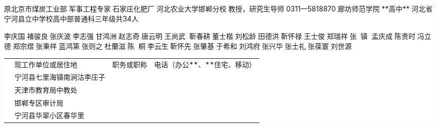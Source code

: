 <td>原北京市煤炭工业部</td>
<td></td>
<td></td>
</tr>
<tr>
<td></td>
<td>军事工程专家</td>
<td></td>
<td></td>
</tr>
<tr>
<td></td>
<td>石家庄化肥厂</td>
<td></td>
<td></td>
</tr>
<tr>
<td></td>
<td>河北农业大学邯郸分校</td>
<td>教授，研究生导师</td>
<td>0311—5818870</td>
</tr>
<tr>
<td></td>
<td>廊坊师范学院</td>
<td></td>
<td></td>
</tr>
</tbody>
</table>
**高中** 河北省宁河县立中学校高中部普通科三年级共34人

李庆国 褚骏良 张庆波 李志强 甘鸿洲 赵志奇 唐云明 王尚武  靳春耕 董士楷 刘松龄 田德洪 靳怀禄
王士俊 郑瑞祥 张  镇  孟庆成 陈贵时 冯立德 郑宗煜 张秉祥 蓝鸿第 张则之 杜蘭滋 陈  桐 李云生
靳怀先 张肇基 于希和 刘鸿府 张兴华 张士礼 张葆寰 刘世源
<table id="table32">
<tbody>
<tr>
<td></td>
<td>现工作单位或居住地</td>
<td>职务或职称</td>
<td>电话（办公**、**住宅、移动）</td>
</tr>
<tr>
<td></td>
<td>宁河县七里海镇南涧沽李庄子</td>
<td></td>
<td></td>
</tr>
<tr>
<td></td>
<td>天津市教育局中教处</td>
<td></td>
<td></td>
</tr>
<tr>
<td></td>
<td>邯郸专区审计局</td>
<td></td>
<td></td>
</tr>
<tr>
<td></td>
<td>宁河县华翠小区春华里</td>